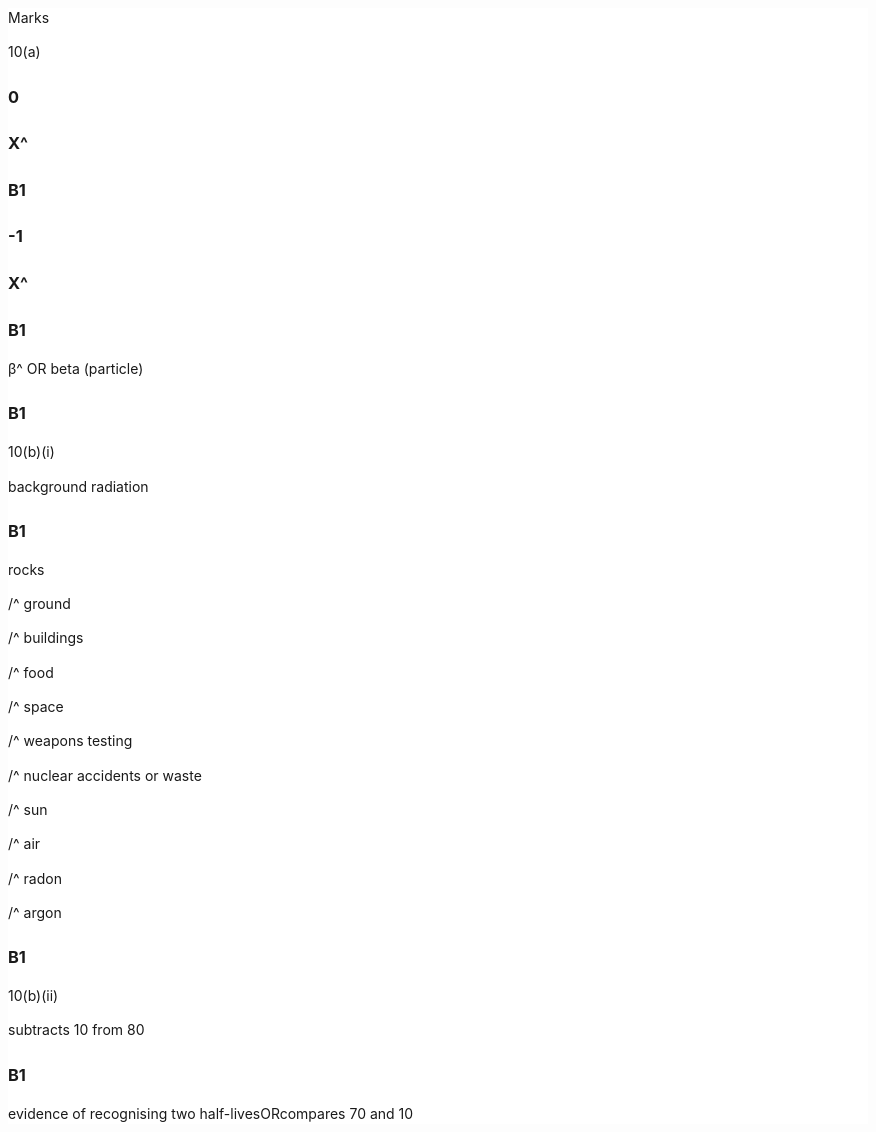  Marks 

 10(a) 

### 0 

### X^ 

### B1 

### -1 

### X^ 

### B1 

 β^ OR beta (particle) 

### B1 

 10(b)(i) 

 background radiation 

### B1 

 rocks 

 /^ ground 

 /^ buildings 

 /^ food 

 /^ space 

 /^ weapons testing 

 /^ nuclear accidents or waste 

 /^ sun 

 /^ air 

 /^ radon 

 /^ argon 

### B1 

 10(b)(ii) 

 subtracts 10 from 80 

### B1 

 evidence of recognising two half-livesORcompares 70 and 10 
